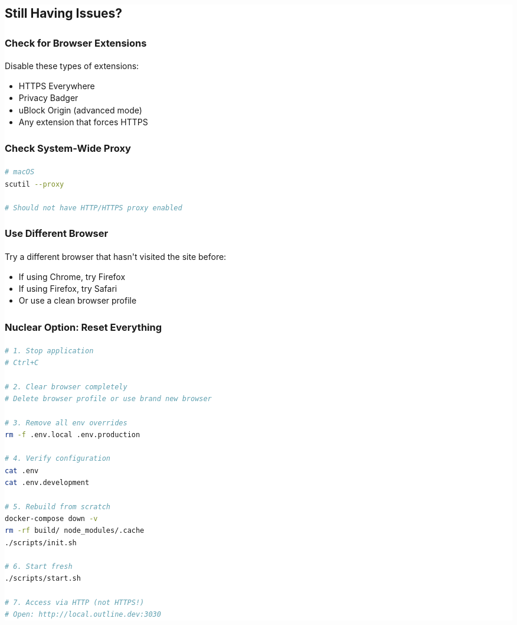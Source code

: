 ## Still Having Issues?

### Check for Browser Extensions

Disable these types of extensions:
- HTTPS Everywhere
- Privacy Badger
- uBlock Origin (advanced mode)
- Any extension that forces HTTPS

### Check System-Wide Proxy

```bash
# macOS
scutil --proxy

# Should not have HTTP/HTTPS proxy enabled
```

### Use Different Browser

Try a different browser that hasn't visited the site before:
- If using Chrome, try Firefox
- If using Firefox, try Safari
- Or use a clean browser profile

### Nuclear Option: Reset Everything

```bash
# 1. Stop application
# Ctrl+C

# 2. Clear browser completely
# Delete browser profile or use brand new browser

# 3. Remove all env overrides
rm -f .env.local .env.production

# 4. Verify configuration
cat .env
cat .env.development

# 5. Rebuild from scratch
docker-compose down -v
rm -rf build/ node_modules/.cache
./scripts/init.sh

# 6. Start fresh
./scripts/start.sh

# 7. Access via HTTP (not HTTPS!)
# Open: http://local.outline.dev:3030
```
